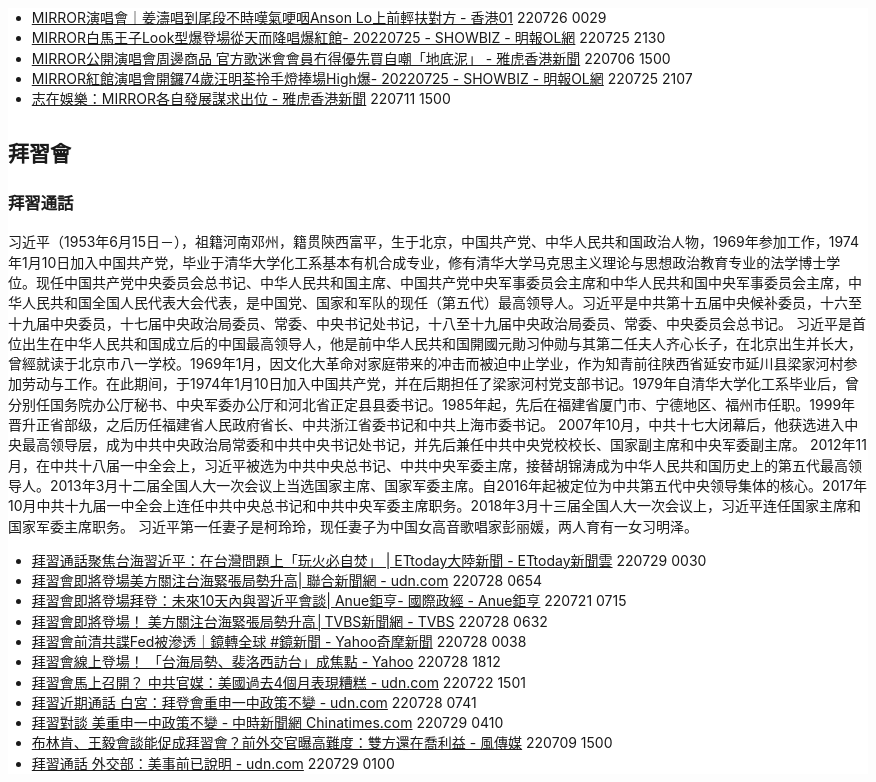 - [MIRROR演唱會｜姜濤唱到尾段不時嘆氣哽咽Anson Lo上前輕扶對方 - 香港01](https://www.hk01.com/%E7%9C%BE%E6%A8%82%E8%BF%B7/796410/mirror%E6%BC%94%E5%94%B1%E6%9C%83-%E5%A7%9C%E6%BF%A4%E5%94%B1%E5%88%B0%E5%B0%BE%E6%AE%B5%E4%B8%8D%E6%99%82%E5%98%86%E6%B0%A3%E5%93%BD%E5%92%BD-anson-lo%E4%B8%8A%E5%89%8D%E8%BC%95%E6%89%B6%E5%B0%8D%E6%96%B9 "MIRROR演唱會｜姜濤唱到尾段不時嘆氣哽咽Anson Lo上前輕扶對方 - 香港01") 220726 0029
- [MIRROR白馬王子Look型爆登場從天而降唱爆紅館- 20220725 - SHOWBIZ - 明報OL網](https://ol.mingpao.com/ldy/showbiz/latest/20220725/1658755246089/mirror%E7%99%BD%E9%A6%AC%E7%8E%8B%E5%AD%90look%E5%9E%8B%E7%88%86%E7%99%BB%E5%A0%B4-%E5%BE%9E%E5%A4%A9%E8%80%8C%E9%99%8D%E5%94%B1%E7%88%86%E7%B4%85%E9%A4%A8 "MIRROR白馬王子Look型爆登場從天而降唱爆紅館- 20220725 - SHOWBIZ - 明報OL網") 220725 2130
- [MIRROR公開演唱會周邊商品 官方歌迷會會員冇得優先買自嘲「地底泥」 - 雅虎香港新聞](https://hk.news.yahoo.com/mirror%E5%85%AC%E9%96%8B%E6%BC%94%E5%94%B1%E6%9C%83%E5%91%A8%E9%82%8A%E5%95%86%E5%93%81-%E5%AE%98%E6%96%B9%E6%AD%8C%E8%BF%B7%E6%9C%83%E6%9C%83%E5%93%A1%E5%86%87%E5%BE%97%E5%84%AA%E5%85%88%E8%B2%B7%E8%87%AA%E5%98%B2%E3%80%8C%E5%9C%B0%E5%BA%95%E6%B3%A5%E3%80%8D-052259894.html "MIRROR公開演唱會周邊商品 官方歌迷會會員冇得優先買自嘲「地底泥」 - 雅虎香港新聞") 220706 1500
- [MIRROR紅館演唱會開鑼74歲汪明荃拎手燈捧場High爆- 20220725 - SHOWBIZ - 明報OL網](https://ol.mingpao.com/ldy/showbiz/latest/20220725/1658753873921/mirror%E7%B4%85%E9%A4%A8%E6%BC%94%E5%94%B1%E6%9C%83%E9%96%8B%E9%91%BC-74%E6%AD%B2%E6%B1%AA%E6%98%8E%E8%8D%83%E6%8B%8E%E6%89%8B%E7%87%88%E6%8D%A7%E5%A0%B4high%E7%88%86 "MIRROR紅館演唱會開鑼74歲汪明荃拎手燈捧場High爆- 20220725 - SHOWBIZ - 明報OL網") 220725 2107
- [志在娛樂：MIRROR各自發展謀求出位 - 雅虎香港新聞](https://hk.news.yahoo.com/%E5%BF%97%E5%9C%A8%E5%A8%9B%E6%A8%82-mirror%E5%90%84%E8%87%AA%E7%99%BC%E5%B1%95%E8%AC%80%E6%B1%82%E5%87%BA%E4%BD%8D-214500159.html "志在娛樂：MIRROR各自發展謀求出位 - 雅虎香港新聞") 220711 1500

## 拜習會

### 拜習通話

习近平（1953年6月15日－），祖籍河南邓州，籍贯陝西富平，生于北京，中国共产党、中华人民共和国政治人物，1969年参加工作，1974年1月10日加入中国共产党，毕业于清华大学化工系基本有机合成专业，修有清华大学马克思主义理论与思想政治教育专业的法学博士学位。现任中国共产党中央委员会总书记、中华人民共和国主席、中国共产党中央军事委员会主席和中华人民共和国中央军事委员会主席，中华人民共和国全国人民代表大会代表，是中国党、国家和军队的现任（第五代）最高领导人。习近平是中共第十五届中央候补委员，十六至十九届中央委员，十七届中央政治局委员、常委、中央书记处书记，十八至十九届中央政治局委员、常委、中央委员会总书记。
习近平是首位出生在中华人民共和国成立后的中国最高领导人，他是前中华人民共和国開國元勛习仲勋与其第二任夫人齐心长子，在北京出生并长大，曾經就读于北京市八一学校。1969年1月，因文化大革命对家庭带来的冲击而被迫中止学业，作为知青前往陕西省延安市延川县梁家河村参加劳动与工作。在此期间，于1974年1月10日加入中国共产党，并在后期担任了梁家河村党支部书记。1979年自清华大学化工系毕业后，曾分别任国务院办公厅秘书、中央军委办公厅和河北省正定县县委书记。1985年起，先后在福建省厦门市、宁德地区、福州市任职。1999年晋升正省部级，之后历任福建省人民政府省长、中共浙江省委书记和中共上海市委书记。
2007年10月，中共十七大闭幕后，他获选进入中央最高领导层，成为中共中央政治局常委和中共中央书记处书记，并先后兼任中共中央党校校长、国家副主席和中央军委副主席。
2012年11月，在中共十八届一中全会上，习近平被选为中共中央总书记、中共中央军委主席，接替胡锦涛成为中华人民共和国历史上的第五代最高领导人。2013年3月十二届全国人大一次会议上当选国家主席、国家军委主席。自2016年起被定位为中共第五代中央领导集体的核心。2017年10月中共十九届一中全会上连任中共中央总书记和中共中央军委主席职务。2018年3月十三届全国人大一次会议上，习近平连任国家主席和国家军委主席职务。
习近平第一任妻子是柯玲玲，现任妻子为中国女高音歌唱家彭丽媛，两人育有一女习明泽。
- [拜習通話聚焦台海習近平：在台灣問題上「玩火必自焚」 | ETtoday大陸新聞 - ETtoday新聞雲](https://www.ettoday.net/news/20220729/2304457.htm "拜習通話聚焦台海習近平：在台灣問題上「玩火必自焚」 | ETtoday大陸新聞 - ETtoday新聞雲") 220729 0030
- [拜習會即將登場美方關注台海緊張局勢升高| 聯合新聞網 - udn.com](https://udn.com/news/story/6813/6493677?from=udn-ch1_breaknews-1-99-news "拜習會即將登場美方關注台海緊張局勢升高| 聯合新聞網 - udn.com") 220728 0654
- [拜習會即將登場拜登：未來10天內與習近平會談| Anue鉅亨- 國際政經 - Anue鉅亨](https://m.cnyes.com/news/id/4918003 "拜習會即將登場拜登：未來10天內與習近平會談| Anue鉅亨- 國際政經 - Anue鉅亨") 220721 0715
- [拜習會即將登場！ 美方關注台海緊張局勢升高│TVBS新聞網 - TVBS](https://news.tvbs.com.tw/world/1860620 "拜習會即將登場！ 美方關注台海緊張局勢升高│TVBS新聞網 - TVBS") 220728 0632
- [拜習會前清共諜Fed被滲透｜鏡轉全球 #鏡新聞 - Yahoo奇摩新聞](https://tw.news.yahoo.com/%E6%8B%9C%E7%BF%92%E6%9C%83%E5%89%8D%E6%B8%85%E5%85%B1%E8%AB%9Cfed%E8%A2%AB%E6%BB%B2%E9%80%8F-%E9%8F%A1%E8%BD%89%E5%85%A8%E7%90%83-%E9%8F%A1%E6%96%B0%E8%81%9E-163845786.html "拜習會前清共諜Fed被滲透｜鏡轉全球 #鏡新聞 - Yahoo奇摩新聞") 220728 0038
- [拜習會線上登場！ 「台海局勢、裴洛西訪台」成焦點 - Yahoo](https://tw.tv.yahoo.com/news-video/%E6%8B%9C%E7%BF%92%E6%9C%83%E7%B7%9A%E4%B8%8A%E7%99%BB%E5%A0%B4-%E5%8F%B0%E6%B5%B7%E5%B1%80%E5%8B%A2-%E8%A3%B4%E6%B4%9B%E8%A5%BF%E8%A8%AA%E5%8F%B0-%E6%88%90%E7%84%A6%E9%BB%9E-093710947.html "拜習會線上登場！ 「台海局勢、裴洛西訪台」成焦點 - Yahoo") 220728 1812
- [拜習會馬上召開？ 中共官媒：美國過去4個月表現糟糕 - udn.com](https://udn.com/news/story/7331/6480729 "拜習會馬上召開？ 中共官媒：美國過去4個月表現糟糕 - udn.com") 220722 1501
- [拜習近期通話 白宮：拜登會重申一中政策不變 - udn.com](https://udn.com/news/story/6813/6493713?from=udn-ch1_breaknews-1-cate5-news "拜習近期通話 白宮：拜登會重申一中政策不變 - udn.com") 220728 0741
- [拜習對談 美重申一中政策不變 - 中時新聞網 Chinatimes.com](https://www.chinatimes.com/newspapers/20220729000407-260119 "拜習對談 美重申一中政策不變 - 中時新聞網 Chinatimes.com") 220729 0410
- [布林肯、王毅會談能促成拜習會？前外交官曝高難度：雙方還在喬利益 - 風傳媒](https://www.storm.mg/article/4416298 "布林肯、王毅會談能促成拜習會？前外交官曝高難度：雙方還在喬利益 - 風傳媒") 220709 1500
- [拜習通話 外交部：美事前已說明 - udn.com](https://udn.com/news/story/6809/6496423 "拜習通話 外交部：美事前已說明 - udn.com") 220729 0100